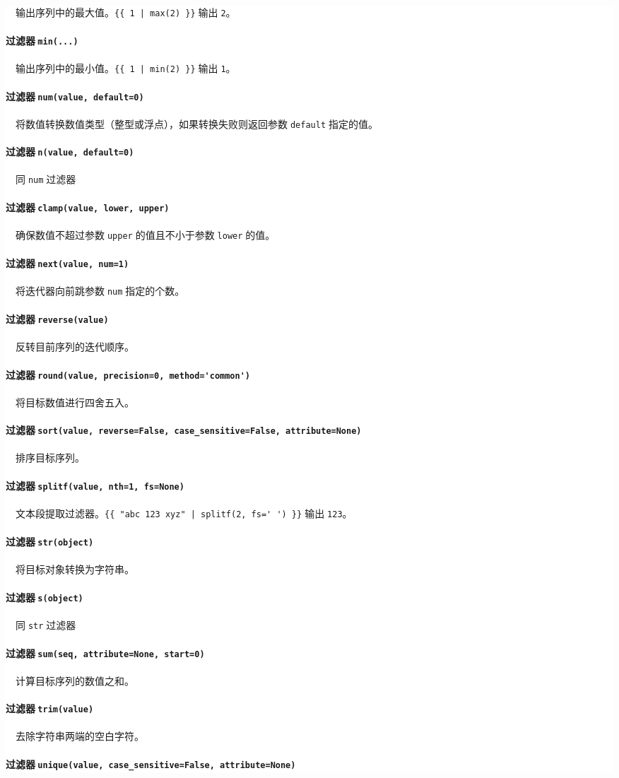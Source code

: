 <span style="margin-left: 1em;"/> 输出序列中的最大值。`{{ 1 | max(2) }}` 输出 `2`。

#### 过滤器 `min(...)`

<span style="margin-left: 1em;"/> 输出序列中的最小值。`{{ 1 | min(2) }}` 输出 `1`。

#### 过滤器 `num(value, default=0)`

<span style="margin-left: 1em;"/> 将数值转换数值类型（整型或浮点），如果转换失败则返回参数 `default` 指定的值。

#### 过滤器 `n(value, default=0)`

<span style="margin-left: 1em;"/> 同 `num` 过滤器

#### 过滤器 `clamp(value, lower, upper)`

<span style="margin-left: 1em;"/> 确保数值不超过参数 `upper` 的值且不小于参数 `lower` 的值。

#### 过滤器 `next(value, num=1)`

<span style="margin-left: 1em;"/> 将迭代器向前跳参数 `num` 指定的个数。

#### 过滤器 `reverse(value)`

<span style="margin-left: 1em;"/> 反转目前序列的迭代顺序。

#### 过滤器 `round(value, precision=0, method='common')`

<span style="margin-left: 1em;"/> 将目标数值进行四舍五入。

#### 过滤器 `sort(value, reverse=False, case_sensitive=False, attribute=None)`

<span style="margin-left: 1em;"/> 排序目标序列。

#### 过滤器 `splitf(value, nth=1, fs=None)`

<span style="margin-left: 1em;"/> 文本段提取过滤器。`{{ "abc 123 xyz" | splitf(2, fs=' ') }}` 输出 `123`。

#### 过滤器 `str(object)`

<span style="margin-left: 1em;"/> 将目标对象转换为字符串。

#### 过滤器 `s(object)`

<span style="margin-left: 1em;"/> 同 `str` 过滤器

#### 过滤器 `sum(seq, attribute=None, start=0)`

<span style="margin-left: 1em;"/> 计算目标序列的数值之和。

#### 过滤器 `trim(value)`

<span style="margin-left: 1em;"/> 去除字符串两端的空白字符。

#### 过滤器 `unique(value, case_sensitive=False, attribute=None)`
